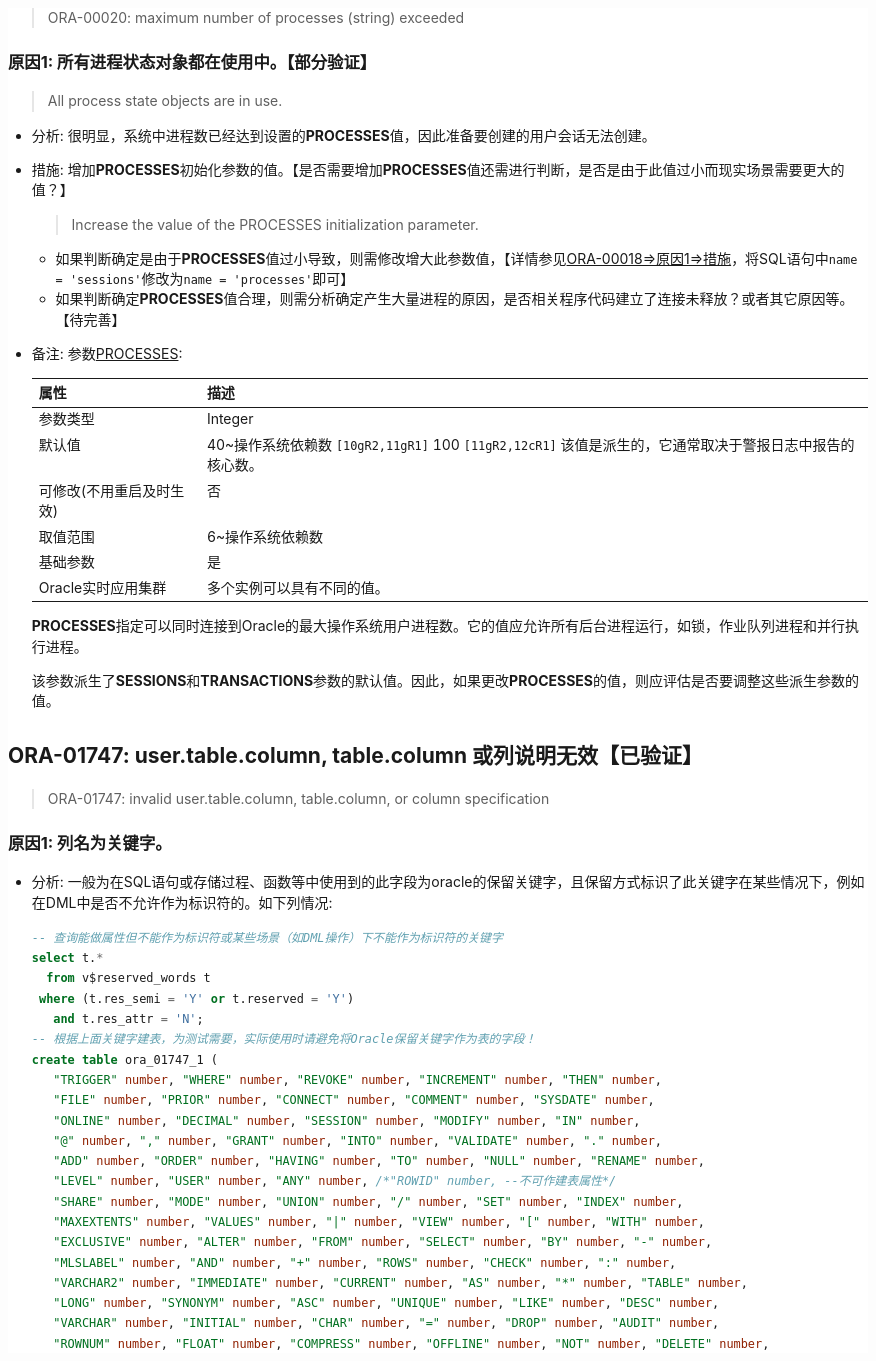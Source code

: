 > ORA-00020: maximum number of processes (string) exceeded

### 原因1: 所有进程状态对象都在使用中。【部分验证】

> All process state objects are in use.

* 分析: 很明显，系统中进程数已经达到设置的**PROCESSES**值，因此准备要创建的用户会话无法创建。
* 措施: 增加**PROCESSES**初始化参数的值。【是否需要增加**PROCESSES**值还需进行判断，是否是由于此值过小而现实场景需要更大的值？】

	> Increase the value of the PROCESSES initialization parameter.
	
	- 如果判断确定是由于**PROCESSES**值过小导致，则需修改增大此参数值，【详情参见[ORA-00018=>原因1=>措施](#原因1-所有会话状态对象都在使用中部分验证)，将SQL语句中``name = 'sessions'``修改为``name = 'processes'``即可】 
	- 如果判断确定**PROCESSES**值合理，则需分析确定产生大量进程的原因，是否相关程序代码建立了连接未释放？或者其它原因等。【待完善】

* 备注: 
	参数[PROCESSES](http://docs.oracle.com/cd/E11882_01/server.112/e40402/initparams202.htm#REFRN10175):

	| 属性 | 描述 |
	| ---- | ---- |
	| 参数类型 | Integer |
	| 默认值 | 40\~操作系统依赖数 ``[10gR2,11gR1]`` 100 ``[11gR2,12cR1]`` 该值是派生的，它通常取决于警报日志中报告的核心数。 |
	| 可修改(不用重启及时生效) | 否 |
	| 取值范围 | 6\~操作系统依赖数 |
	| 基础参数 | 是 |
	| Oracle实时应用集群 | 多个实例可以具有不同的值。 |
	
	**PROCESSES**指定可以同时连接到Oracle的最大操作系统用户进程数。它的值应允许所有后台进程运行，如锁，作业队列进程和并行执行进程。
	
	该参数派生了**SESSIONS**和**TRANSACTIONS**参数的默认值。因此，如果更改**PROCESSES**的值，则应评估是否要调整这些派生参数的值。

## ORA-01747: user.table.column, table.column 或列说明无效【已验证】

> ORA-01747: invalid user.table.column, table.column, or column specification

### 原因1: 列名为关键字。

* 分析: 一般为在SQL语句或存储过程、函数等中使用到的此字段为oracle的保留关键字，且保留方式标识了此关键字在某些情况下，例如在DML中是否不允许作为标识符的。如下列情况:

	```sql
	-- 查询能做属性但不能作为标识符或某些场景（如DML操作）下不能作为标识符的关键字
	select t.*
	  from v$reserved_words t
	 where (t.res_semi = 'Y' or t.reserved = 'Y')
	   and t.res_attr = 'N';
	-- 根据上面关键字建表，为测试需要，实际使用时请避免将Oracle保留关键字作为表的字段！
	create table ora_01747_1 (
	   "TRIGGER" number, "WHERE" number, "REVOKE" number, "INCREMENT" number, "THEN" number, 
	   "FILE" number, "PRIOR" number, "CONNECT" number, "COMMENT" number, "SYSDATE" number, 
	   "ONLINE" number, "DECIMAL" number, "SESSION" number, "MODIFY" number, "IN" number, 
	   "@" number, "," number, "GRANT" number, "INTO" number, "VALIDATE" number, "." number, 
	   "ADD" number, "ORDER" number, "HAVING" number, "TO" number, "NULL" number, "RENAME" number, 
	   "LEVEL" number, "USER" number, "ANY" number, /*"ROWID" number, --不可作建表属性*/ 
	   "SHARE" number, "MODE" number, "UNION" number, "/" number, "SET" number, "INDEX" number, 
	   "MAXEXTENTS" number, "VALUES" number, "|" number, "VIEW" number, "[" number, "WITH" number, 
	   "EXCLUSIVE" number, "ALTER" number, "FROM" number, "SELECT" number, "BY" number, "-" number, 
	   "MLSLABEL" number, "AND" number, "+" number, "ROWS" number, "CHECK" number, ":" number, 
	   "VARCHAR2" number, "IMMEDIATE" number, "CURRENT" number, "AS" number, "*" number, "TABLE" number, 
	   "LONG" number, "SYNONYM" number, "ASC" number, "UNIQUE" number, "LIKE" number, "DESC" number, 
	   "VARCHAR" number, "INITIAL" number, "CHAR" number, "=" number, "DROP" number, "AUDIT" number, 
	   "ROWNUM" number, "FLOAT" number, "COMPRESS" number, "OFFLINE" number, "NOT" number, "DELETE" number, 